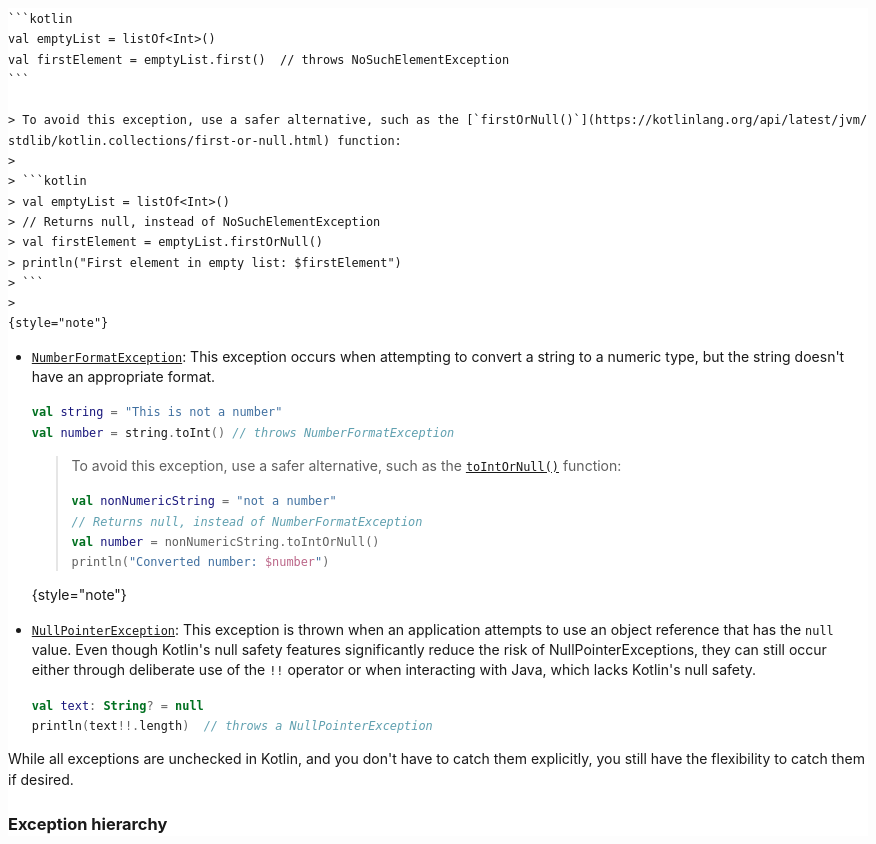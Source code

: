     ```kotlin
    val emptyList = listOf<Int>()
    val firstElement = emptyList.first()  // throws NoSuchElementException
    ```

    > To avoid this exception, use a safer alternative, such as the [`firstOrNull()`](https://kotlinlang.org/api/latest/jvm/stdlib/kotlin.collections/first-or-null.html) function:
    >
    > ```kotlin
    > val emptyList = listOf<Int>()
    > // Returns null, instead of NoSuchElementException
    > val firstElement = emptyList.firstOrNull()
    > println("First element in empty list: $firstElement")
    > ```
    >
    {style="note"}

* [`NumberFormatException`](https://kotlinlang.org/api/latest/jvm/stdlib/kotlin/-number-format-exception/): This exception occurs when attempting to convert a string to a numeric type, 
but the string doesn't have an appropriate format.

    ```kotlin
    val string = "This is not a number"
    val number = string.toInt() // throws NumberFormatException
    ```
    
    > To avoid this exception, use a safer alternative, such as the [`toIntOrNull()`](https://kotlinlang.org/api/latest/jvm/stdlib/kotlin.text/to-int-or-null.html) function:
    >
    > ```kotlin
    > val nonNumericString = "not a number"
    > // Returns null, instead of NumberFormatException
    > val number = nonNumericString.toIntOrNull()
    > println("Converted number: $number")
    > ```
    >
    {style="note"}

* [`NullPointerException`](https://kotlinlang.org/api/latest/jvm/stdlib/kotlin/-null-pointer-exception/): This exception is thrown when an application attempts to use an object reference that has the `null` value.
Even though Kotlin's null safety features significantly reduce the risk of NullPointerExceptions, 
they can still occur either through deliberate use of the `!!` operator or when interacting with Java, which lacks 
Kotlin's null safety.

    ```kotlin
    val text: String? = null
    println(text!!.length)  // throws a NullPointerException
    ```

While all exceptions are unchecked in Kotlin, and you don't have to catch them explicitly, you still have the flexibility to catch them if desired.

### Exception hierarchy
